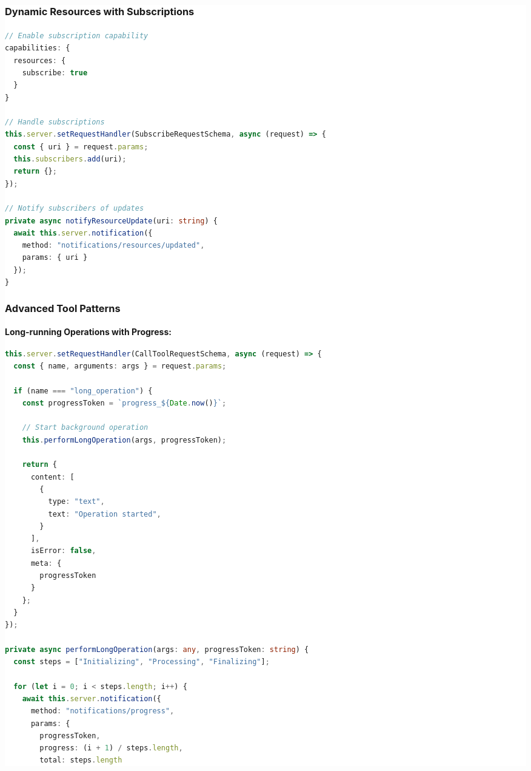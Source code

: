 ### Dynamic Resources with Subscriptions

```typescript
// Enable subscription capability
capabilities: {
  resources: {
    subscribe: true
  }
}

// Handle subscriptions
this.server.setRequestHandler(SubscribeRequestSchema, async (request) => {
  const { uri } = request.params;
  this.subscribers.add(uri);
  return {};
});

// Notify subscribers of updates
private async notifyResourceUpdate(uri: string) {
  await this.server.notification({
    method: "notifications/resources/updated",
    params: { uri }
  });
}
```

### Advanced Tool Patterns

**Long-running Operations with Progress:**

```typescript
this.server.setRequestHandler(CallToolRequestSchema, async (request) => {
  const { name, arguments: args } = request.params;
  
  if (name === "long_operation") {
    const progressToken = `progress_${Date.now()}`;
    
    // Start background operation
    this.performLongOperation(args, progressToken);
    
    return {
      content: [
        {
          type: "text",
          text: "Operation started",
        }
      ],
      isError: false,
      meta: {
        progressToken
      }
    };
  }
});

private async performLongOperation(args: any, progressToken: string) {
  const steps = ["Initializing", "Processing", "Finalizing"];
  
  for (let i = 0; i < steps.length; i++) {
    await this.server.notification({
      method: "notifications/progress",
      params: {
        progressToken,
        progress: (i + 1) / steps.length,
        total: steps.length
```